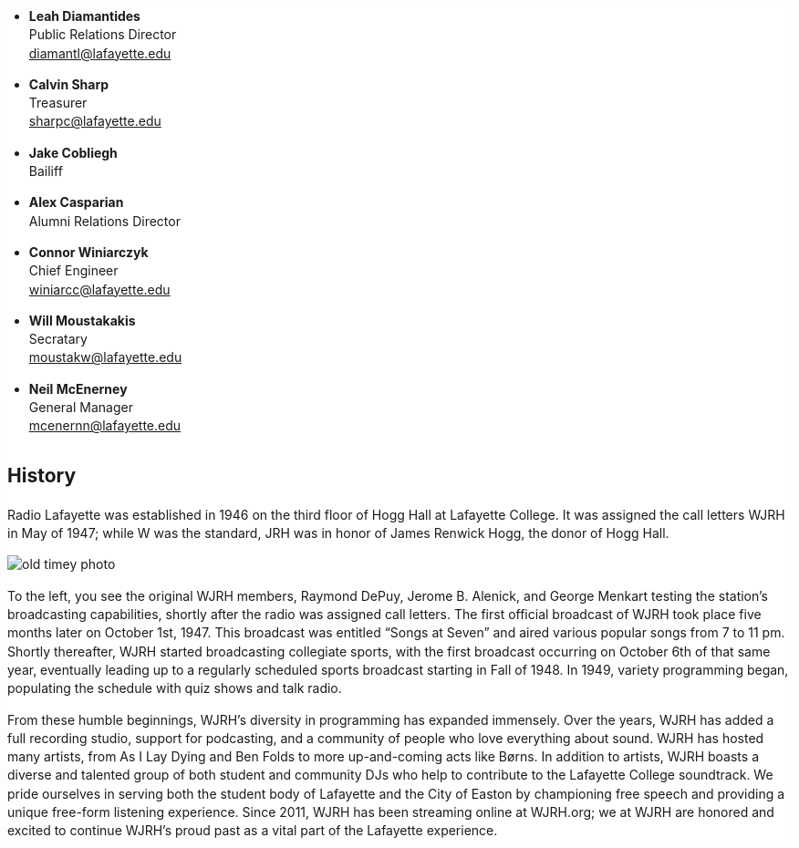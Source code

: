 -   **Leah Diamantides**    
    Public Relations Director    
    diamantl@lafayette.edu

-   **Calvin Sharp**    
    Treasurer    
    sharpc@lafayette.edu

-   **Jake Cobliegh**    
     Bailiff    

-   **Alex Casparian**    
    Alumni Relations Director    

-  **Connor Winiarczyk**  
     Chief Engineer   
     winiarcc@lafayette.edu

-   **Will Moustakakis**    
     Secratary    
     moustakw@lafayette.edu

-  **Neil McEnerney**  
     General Manager   
     mcenernn@lafayette.edu



## History

Radio Lafayette was established in 1946 on the third floor of Hogg Hall at Lafayette College. It was assigned the call letters WJRH in May of 1947; while W was the standard, JRH was in honor of James Renwick Hogg, the donor of Hogg Hall.

![old timey photo](http://10.0.0.146/Hogg_old.jpg)



To the left, you see the original WJRH members, Raymond DePuy, Jerome B. Alenick, and George Menkart testing the station’s broadcasting capabilities, shortly after the radio was assigned call letters. The first official broadcast of WJRH took place five months later on October 1st, 1947. This broadcast was entitled “Songs at Seven” and aired various popular songs from 7 to 11 pm. Shortly thereafter, WJRH started broadcasting collegiate sports, with the first broadcast occurring on October 6th of that same year, eventually leading up to a regularly scheduled sports broadcast starting in Fall of 1948. In 1949, variety programming began, populating the schedule with quiz shows and talk radio.

From these humble beginnings, WJRH’s diversity in programming has expanded immensely. Over the years, WJRH has added a full recording studio, support for podcasting, and a community of people who love everything about sound. WJRH has hosted many artists, from As I Lay Dying and Ben Folds to more up-and-coming acts like Børns. In addition to artists, WJRH boasts a diverse and talented group of both student and community DJs who help to contribute to the Lafayette College soundtrack. We pride ourselves in serving both the student body of Lafayette and the City of Easton by championing free speech and providing a unique free-form listening experience. Since 2011, WJRH has been streaming online at WJRH.org; we at WJRH are honored and excited to continue WJRH’s proud past as a vital part of the Lafayette experience.

